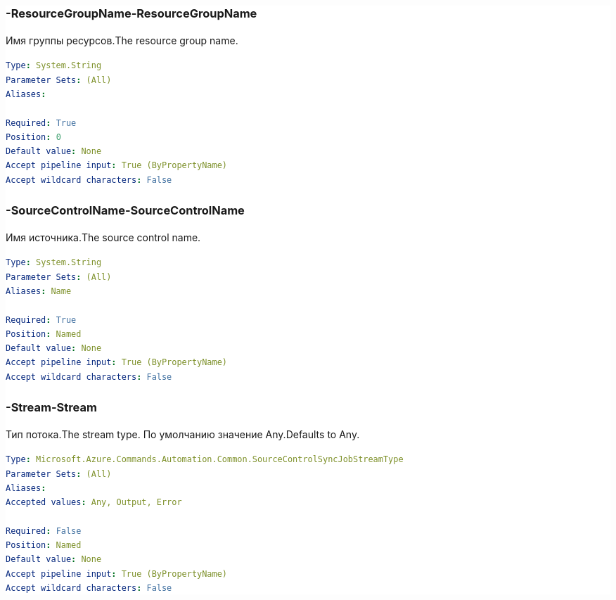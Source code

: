 ### <span data-ttu-id="06407-117">-ResourceGroupName</span><span class="sxs-lookup"><span data-stu-id="06407-117">-ResourceGroupName</span></span>
<span data-ttu-id="06407-118">Имя группы ресурсов.</span><span class="sxs-lookup"><span data-stu-id="06407-118">The resource group name.</span></span>

```yaml
Type: System.String
Parameter Sets: (All)
Aliases:

Required: True
Position: 0
Default value: None
Accept pipeline input: True (ByPropertyName)
Accept wildcard characters: False
```

### <span data-ttu-id="06407-119">-SourceControlName</span><span class="sxs-lookup"><span data-stu-id="06407-119">-SourceControlName</span></span>
<span data-ttu-id="06407-120">Имя источника.</span><span class="sxs-lookup"><span data-stu-id="06407-120">The source control name.</span></span>

```yaml
Type: System.String
Parameter Sets: (All)
Aliases: Name

Required: True
Position: Named
Default value: None
Accept pipeline input: True (ByPropertyName)
Accept wildcard characters: False
```

### <span data-ttu-id="06407-121">-Stream</span><span class="sxs-lookup"><span data-stu-id="06407-121">-Stream</span></span>
<span data-ttu-id="06407-122">Тип потока.</span><span class="sxs-lookup"><span data-stu-id="06407-122">The stream type.</span></span>
<span data-ttu-id="06407-123">По умолчанию значение Any.</span><span class="sxs-lookup"><span data-stu-id="06407-123">Defaults to Any.</span></span>

```yaml
Type: Microsoft.Azure.Commands.Automation.Common.SourceControlSyncJobStreamType
Parameter Sets: (All)
Aliases:
Accepted values: Any, Output, Error

Required: False
Position: Named
Default value: None
Accept pipeline input: True (ByPropertyName)
Accept wildcard characters: False
```
